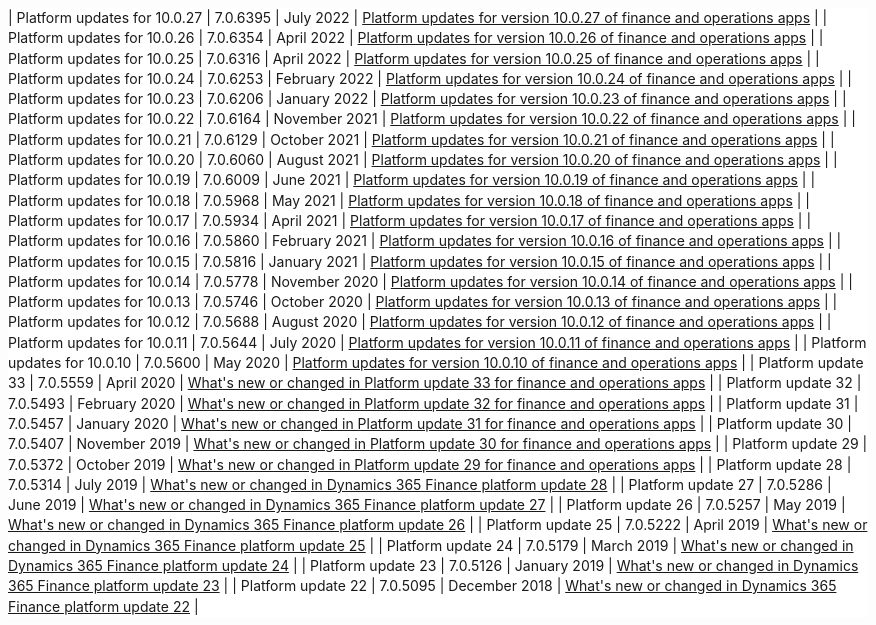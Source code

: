 | Platform updates for 10.0.27 | 7.0.6395 | July 2022    | [Platform updates for version 10.0.27 of finance and operations apps](whats-new-platform-updates-10-0-27.md)  |
| Platform updates for 10.0.26 | 7.0.6354 | April 2022    | [Platform updates for version 10.0.26 of finance and operations apps](whats-new-platform-updates-10-0-26.md)  |
| Platform updates for 10.0.25 | 7.0.6316 | April 2022    | [Platform updates for version 10.0.25 of finance and operations apps](whats-new-platform-updates-10-0-25.md)  |
| Platform updates for 10.0.24 | 7.0.6253 | February 2022    | [Platform updates for version 10.0.24 of finance and operations apps](../../dev-itpro/get-started/whats-new-platform-updates-10-0-24.md)  |
| Platform updates for 10.0.23 | 7.0.6206 | January 2022    | [Platform updates for version 10.0.23 of finance and operations apps](../../dev-itpro/get-started/whats-new-platform-updates-10-0-23.md)  |
| Platform updates for 10.0.22 | 7.0.6164 | November 2021     | [Platform updates for version 10.0.22 of finance and operations apps](../../dev-itpro/get-started/whats-new-platform-updates-10-0-22.md)  |
| Platform updates for 10.0.21 | 7.0.6129 | October 2021     | [Platform updates for version 10.0.21 of finance and operations apps](../../dev-itpro/get-started/whats-new-platform-updates-10-0-21.md)  |
| Platform updates for 10.0.20 | 7.0.6060    | August 2021     | [Platform updates for version 10.0.20 of finance and operations apps](../../dev-itpro/get-started/whats-new-platform-updates-10-0-20.md)  |
| Platform updates for 10.0.19 | 7.0.6009    | June 2021     | [Platform updates for version 10.0.19 of finance and operations apps](../../dev-itpro/get-started/whats-new-platform-updates-10-0-19.md)  |
| Platform updates for 10.0.18 | 7.0.5968    | May 2021     | [Platform updates for version 10.0.18 of finance and operations apps](../../dev-itpro/get-started/whats-new-platform-updates-10-0-18.md)  |
| Platform updates for 10.0.17 | 7.0.5934    | April 2021     | [Platform updates for version 10.0.17 of finance and operations apps](../../dev-itpro/get-started/whats-new-platform-updates-10-0-17.md)  |
| Platform updates for 10.0.16 | 7.0.5860    | February 2021  | [Platform updates for version 10.0.16 of finance and operations apps](../../dev-itpro/get-started/whats-new-platform-updates-10-0-16.md)  |
| Platform updates for 10.0.15 | 7.0.5816     | January 2021     | [Platform updates for version 10.0.15 of finance and operations apps](../../dev-itpro/get-started/whats-new-platform-updates-10-0-15.md)  |
| Platform updates for 10.0.14 | 7.0.5778      | November 2020     | [Platform updates for version 10.0.14 of finance and operations apps](../../dev-itpro/get-started/whats-new-platform-updates-10-0-14.md)  |
| Platform updates for 10.0.13 | 7.0.5746      | October 2020     | [Platform updates for version 10.0.13 of finance and operations apps](../../dev-itpro/get-started/whats-new-platform-updates-10-0-13.md)  |
| Platform updates for 10.0.12 | 7.0.5688     | August 2020     | [Platform updates for version 10.0.12 of finance and operations apps](../../dev-itpro/get-started/whats-new-platform-update-10-0-12.md)  |
| Platform updates for 10.0.11 | 7.0.5644     | July 2020     | [Platform updates for version 10.0.11 of finance and operations apps](whats-new-platform-update-35.md)  |
| Platform updates for 10.0.10 | 7.0.5600         | May 2020     | [Platform updates for version 10.0.10 of finance and operations apps](whats-new-platform-update-34.md)  |
| Platform update 33 | 7.0.5559         | April 2020     | [What's new or changed in Platform update 33 for finance and operations apps](whats-new-platform-update-33.md)  |
| Platform update 32 | 7.0.5493         | February 2020     | [What's new or changed in Platform update 32 for finance and operations apps](whats-new-platform-update-32.md)  |
| Platform update 31 | 7.0.5457      | January 2020     | [What's new or changed in Platform update 31 for finance and operations apps](whats-new-platform-update-31.md) |
| Platform update 30 | 7.0.5407       | November 2019     | [What's new or changed in Platform update 30 for finance and operations apps](whats-new-platform-update-30.md) |
| Platform update 29 | 7.0.5372         | October 2019     | [What's new or changed in Platform update 29 for finance and operations apps](whats-new-platform-update-29.md)                      |
| Platform update 28 | 7.0.5314         | July 2019        | [What's new or changed in Dynamics 365 Finance platform update 28](whats-new-platform-update-28.md)                         |
| Platform update 27 | 7.0.5286         | June 2019        | [What's new or changed in Dynamics 365 Finance platform update 27](whats-new-platform-update-27.md)                         |
| Platform update 26 | 7.0.5257         | May 2019         | [What's new or changed in Dynamics 365 Finance platform update 26](whats-new-platform-update-26.md)                          |
| Platform update 25 | 7.0.5222         | April 2019       | [What's new or changed in Dynamics 365 Finance platform update 25](../../dev-itpro/get-started/whats-new-platform-25.md)                               |
| Platform update 24 | 7.0.5179         | March 2019       | [What's new or changed in Dynamics 365 Finance platform update 24](../../dev-itpro/get-started/whats-new-platform-update-24.md)                        |
| Platform update 23 | 7.0.5126         | January 2019     | [What's new or changed in Dynamics 365 Finance platform update 23](../../dev-itpro/get-started/whats-new-platform-update-23.md)                      |
| Platform update 22 | 7.0.5095         | December 2018    | [What's new or changed in Dynamics 365 Finance platform update 22](../../dev-itpro/get-started/whats-new-platform-update-22.md)                     |